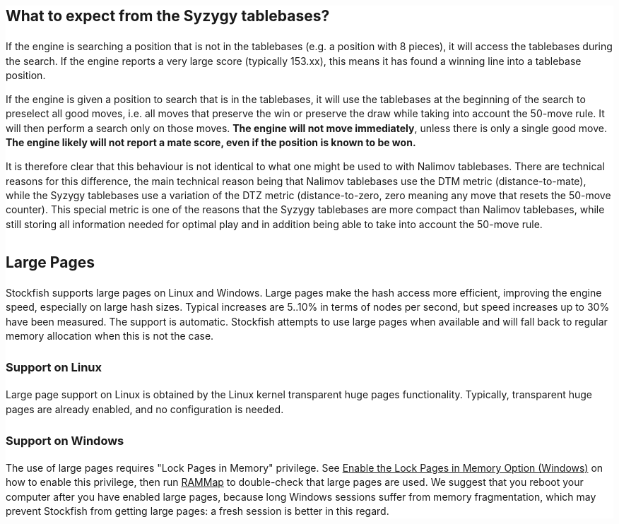 ## What to expect from the Syzygy tablebases?

If the engine is searching a position that is not in the tablebases (e.g.
a position with 8 pieces), it will access the tablebases during the search.
If the engine reports a very large score (typically 153.xx), this means
it has found a winning line into a tablebase position.

If the engine is given a position to search that is in the tablebases, it
will use the tablebases at the beginning of the search to preselect all
good moves, i.e. all moves that preserve the win or preserve the draw while
taking into account the 50-move rule.
It will then perform a search only on those moves. **The engine will not move
immediately**, unless there is only a single good move. **The engine likely
will not report a mate score, even if the position is known to be won.**

It is therefore clear that this behaviour is not identical to what one might
be used to with Nalimov tablebases. There are technical reasons for this
difference, the main technical reason being that Nalimov tablebases use the
DTM metric (distance-to-mate), while the Syzygy tablebases use a variation of the
DTZ metric (distance-to-zero, zero meaning any move that resets the 50-move
counter). This special metric is one of the reasons that the Syzygy tablebases are
more compact than Nalimov tablebases, while still storing all information
needed for optimal play and in addition being able to take into account
the 50-move rule.

## Large Pages

Stockfish supports large pages on Linux and Windows. Large pages make
the hash access more efficient, improving the engine speed, especially
on large hash sizes. Typical increases are 5..10% in terms of nodes per
second, but speed increases up to 30% have been measured. The support is
automatic. Stockfish attempts to use large pages when available and
will fall back to regular memory allocation when this is not the case.

### Support on Linux

Large page support on Linux is obtained by the Linux kernel
transparent huge pages functionality. Typically, transparent huge pages
are already enabled, and no configuration is needed.

### Support on Windows

The use of large pages requires "Lock Pages in Memory" privilege. See
[Enable the Lock Pages in Memory Option (Windows)](https://docs.microsoft.com/en-us/sql/database-engine/configure-windows/enable-the-lock-pages-in-memory-option-windows)
on how to enable this privilege, then run [RAMMap](https://docs.microsoft.com/en-us/sysinternals/downloads/rammap)
to double-check that large pages are used. We suggest that you reboot
your computer after you have enabled large pages, because long Windows
sessions suffer from memory fragmentation, which may prevent Stockfish
from getting large pages: a fresh session is better in this regard.
